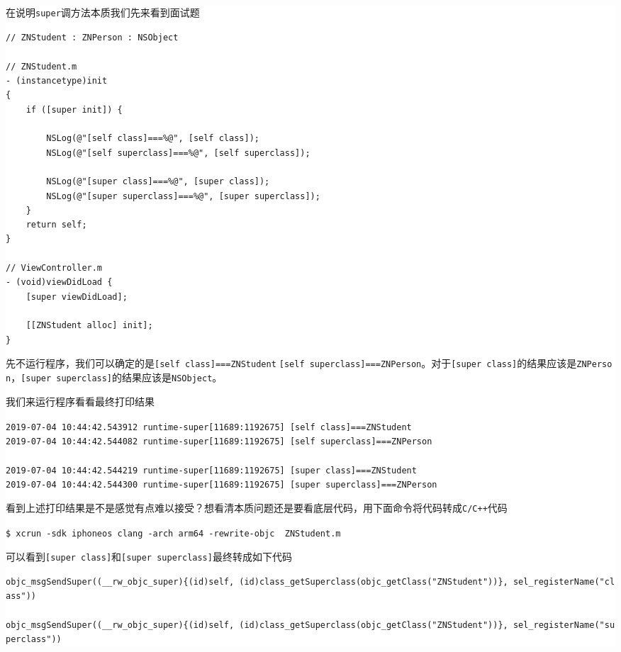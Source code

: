 
在说明`super`调方法本质我们先来看到面试题

```
// ZNStudent : ZNPerson : NSObject

// ZNStudent.m
- (instancetype)init
{
    if ([super init]) {
        
        NSLog(@"[self class]===%@", [self class]);
        NSLog(@"[self superclass]===%@", [self superclass]);
        
        NSLog(@"[super class]===%@", [super class]);
        NSLog(@"[super superclass]===%@", [super superclass]);
    }
    return self;
}

// ViewController.m
- (void)viewDidLoad {
    [super viewDidLoad];
    
    [[ZNStudent alloc] init];
}
```

先不运行程序，我们可以确定的是`[self class]===ZNStudent` `[self superclass]===ZNPerson`。对于`[super class]`的结果应该是`ZNPerson`，`[super superclass]`的结果应该是`NSObject`。

我们来运行程序看看最终打印结果

```
2019-07-04 10:44:42.543912 runtime-super[11689:1192675] [self class]===ZNStudent
2019-07-04 10:44:42.544082 runtime-super[11689:1192675] [self superclass]===ZNPerson

2019-07-04 10:44:42.544219 runtime-super[11689:1192675] [super class]===ZNStudent
2019-07-04 10:44:42.544300 runtime-super[11689:1192675] [super superclass]===ZNPerson
```

看到上述打印结果是不是感觉有点难以接受？想看清本质问题还是要看底层代码，用下面命令将代码转成`C/C++`代码

```
$ xcrun -sdk iphoneos clang -arch arm64 -rewrite-objc  ZNStudent.m
```

可以看到`[super class]`和`[super superclass]`最终转成如下代码

```
objc_msgSendSuper((__rw_objc_super){(id)self, (id)class_getSuperclass(objc_getClass("ZNStudent"))}, sel_registerName("class"))

objc_msgSendSuper((__rw_objc_super){(id)self, (id)class_getSuperclass(objc_getClass("ZNStudent"))}, sel_registerName("superclass"))
```
